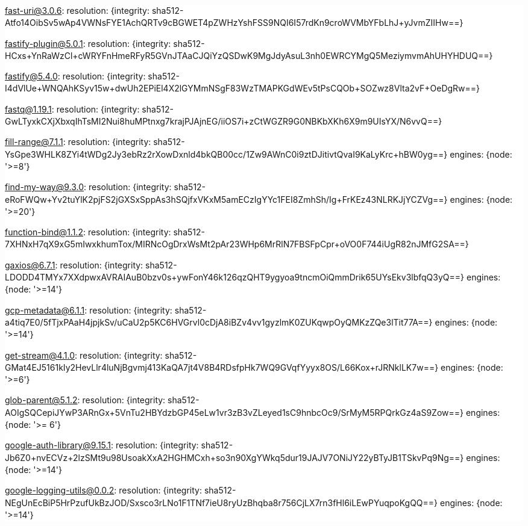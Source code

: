   fast-uri@3.0.6:
    resolution: {integrity: sha512-Atfo14OibSv5wAp4VWNsFYE1AchQRTv9cBGWET4pZWHzYshFSS9NQI6I57rdKn9croWVMbYFbLhJ+yJvmZIIHw==}

  fastify-plugin@5.0.1:
    resolution: {integrity: sha512-HCxs+YnRaWzCl+cWRYFnHmeRFyR5GVnJTAaCJQiYzQSDwK9MgJdyAsuL3nh0EWRCYMgQ5MeziymvmAhUHYHDUQ==}

  fastify@5.4.0:
    resolution: {integrity: sha512-I4dVlUe+WNQAhKSyv15w+dwUh2EPiEl4X2lGYMmNSgF83WzTMAPKGdWEv5tPsCQOb+SOZwz8Vlta2vF+OeDgRw==}

  fastq@1.19.1:
    resolution: {integrity: sha512-GwLTyxkCXjXbxqIhTsMI2Nui8huMPtnxg7krajPJAjnEG/iiOS7i+zCtWGZR9G0NBKbXKh6X9m9UIsYX/N6vvQ==}

  fill-range@7.1.1:
    resolution: {integrity: sha512-YsGpe3WHLK8ZYi4tWDg2Jy3ebRz2rXowDxnld4bkQB00cc/1Zw9AWnC0i9ztDJitivtQvaI9KaLyKrc+hBW0yg==}
    engines: {node: '>=8'}

  find-my-way@9.3.0:
    resolution: {integrity: sha512-eRoFWQw+Yv2tuYlK2pjFS2jGXSxSppAs3hSQjfxVKxM5amECzIgYYc1FEI8ZmhSh/Ig+FrKEz43NLRKJjYCZVg==}
    engines: {node: '>=20'}

  function-bind@1.1.2:
    resolution: {integrity: sha512-7XHNxH7qX9xG5mIwxkhumTox/MIRNcOgDrxWsMt2pAr23WHp6MrRlN7FBSFpCpr+oVO0F744iUgR82nJMfG2SA==}

  gaxios@6.7.1:
    resolution: {integrity: sha512-LDODD4TMYx7XXdpwxAVRAIAuB0bzv0s+ywFonY46k126qzQHT9ygyoa9tncmOiQmmDrik65UYsEkv3lbfqQ3yQ==}
    engines: {node: '>=14'}

  gcp-metadata@6.1.1:
    resolution: {integrity: sha512-a4tiq7E0/5fTjxPAaH4jpjkSv/uCaU2p5KC6HVGrvl0cDjA8iBZv4vv1gyzlmK0ZUKqwpOyQMKzZQe3lTit77A==}
    engines: {node: '>=14'}

  get-stream@4.1.0:
    resolution: {integrity: sha512-GMat4EJ5161kIy2HevLlr4luNjBgvmj413KaQA7jt4V8B4RDsfpHk7WQ9GVqfYyyx8OS/L66Kox+rJRNklLK7w==}
    engines: {node: '>=6'}

  glob-parent@5.1.2:
    resolution: {integrity: sha512-AOIgSQCepiJYwP3ARnGx+5VnTu2HBYdzbGP45eLw1vr3zB3vZLeyed1sC9hnbcOc9/SrMyM5RPQrkGz4aS9Zow==}
    engines: {node: '>= 6'}

  google-auth-library@9.15.1:
    resolution: {integrity: sha512-Jb6Z0+nvECVz+2lzSMt9u98UsoakXxA2HGHMCxh+so3n90XgYWkq5dur19JAJV7ONiJY22yBTyJB1TSkvPq9Ng==}
    engines: {node: '>=14'}

  google-logging-utils@0.0.2:
    resolution: {integrity: sha512-NEgUnEcBiP5HrPzufUkBzJOD/Sxsco3rLNo1F1TNf7ieU8ryUzBhqba8r756CjLX7rn3fHl6iLEwPYuqpoKgQQ==}
    engines: {node: '>=14'}
